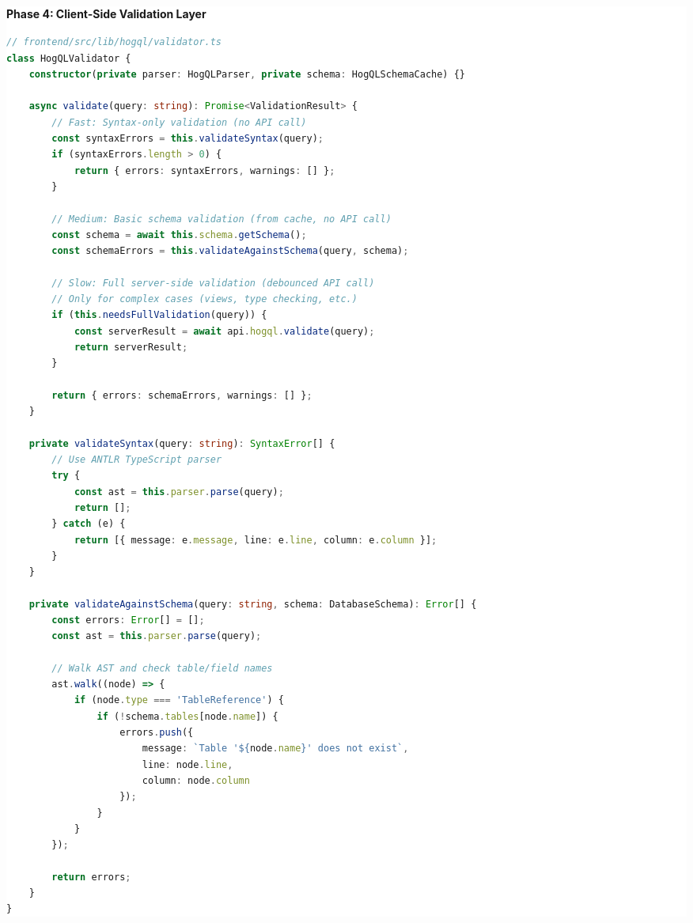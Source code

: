 ```typescript
```

**Phase 4: Client-Side Validation Layer**
```typescript
// frontend/src/lib/hogql/validator.ts
class HogQLValidator {
    constructor(private parser: HogQLParser, private schema: HogQLSchemaCache) {}

    async validate(query: string): Promise<ValidationResult> {
        // Fast: Syntax-only validation (no API call)
        const syntaxErrors = this.validateSyntax(query);
        if (syntaxErrors.length > 0) {
            return { errors: syntaxErrors, warnings: [] };
        }

        // Medium: Basic schema validation (from cache, no API call)
        const schema = await this.schema.getSchema();
        const schemaErrors = this.validateAgainstSchema(query, schema);

        // Slow: Full server-side validation (debounced API call)
        // Only for complex cases (views, type checking, etc.)
        if (this.needsFullValidation(query)) {
            const serverResult = await api.hogql.validate(query);
            return serverResult;
        }

        return { errors: schemaErrors, warnings: [] };
    }

    private validateSyntax(query: string): SyntaxError[] {
        // Use ANTLR TypeScript parser
        try {
            const ast = this.parser.parse(query);
            return [];
        } catch (e) {
            return [{ message: e.message, line: e.line, column: e.column }];
        }
    }

    private validateAgainstSchema(query: string, schema: DatabaseSchema): Error[] {
        const errors: Error[] = [];
        const ast = this.parser.parse(query);

        // Walk AST and check table/field names
        ast.walk((node) => {
            if (node.type === 'TableReference') {
                if (!schema.tables[node.name]) {
                    errors.push({
                        message: `Table '${node.name}' does not exist`,
                        line: node.line,
                        column: node.column
                    });
                }
            }
        });

        return errors;
    }
}
```
